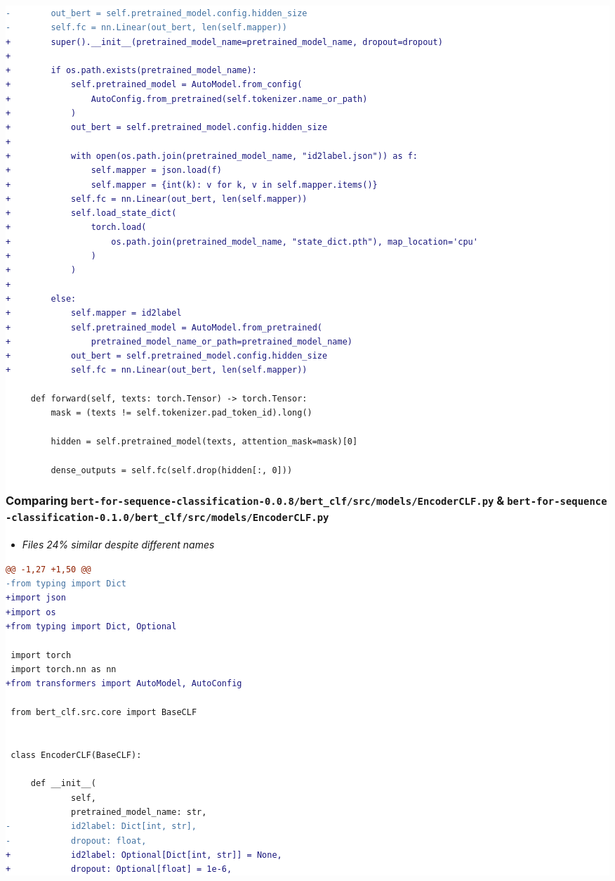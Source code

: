 ```diff
-        out_bert = self.pretrained_model.config.hidden_size
-        self.fc = nn.Linear(out_bert, len(self.mapper))
+        super().__init__(pretrained_model_name=pretrained_model_name, dropout=dropout)
+
+        if os.path.exists(pretrained_model_name):
+            self.pretrained_model = AutoModel.from_config(
+                AutoConfig.from_pretrained(self.tokenizer.name_or_path)
+            )
+            out_bert = self.pretrained_model.config.hidden_size
+
+            with open(os.path.join(pretrained_model_name, "id2label.json")) as f:
+                self.mapper = json.load(f)
+                self.mapper = {int(k): v for k, v in self.mapper.items()}
+            self.fc = nn.Linear(out_bert, len(self.mapper))
+            self.load_state_dict(
+                torch.load(
+                    os.path.join(pretrained_model_name, "state_dict.pth"), map_location='cpu'
+                )
+            )
+
+        else:
+            self.mapper = id2label
+            self.pretrained_model = AutoModel.from_pretrained(
+                pretrained_model_name_or_path=pretrained_model_name)
+            out_bert = self.pretrained_model.config.hidden_size
+            self.fc = nn.Linear(out_bert, len(self.mapper))
 
     def forward(self, texts: torch.Tensor) -> torch.Tensor:
         mask = (texts != self.tokenizer.pad_token_id).long()
 
         hidden = self.pretrained_model(texts, attention_mask=mask)[0]
 
         dense_outputs = self.fc(self.drop(hidden[:, 0]))
```

### Comparing `bert-for-sequence-classification-0.0.8/bert_clf/src/models/EncoderCLF.py` & `bert-for-sequence-classification-0.1.0/bert_clf/src/models/EncoderCLF.py`

 * *Files 24% similar despite different names*

```diff
@@ -1,27 +1,50 @@
-from typing import Dict
+import json
+import os
+from typing import Dict, Optional
 
 import torch
 import torch.nn as nn
+from transformers import AutoModel, AutoConfig
 
 from bert_clf.src.core import BaseCLF
 
 
 class EncoderCLF(BaseCLF):
 
     def __init__(
             self,
             pretrained_model_name: str,
-            id2label: Dict[int, str],
-            dropout: float,
+            id2label: Optional[Dict[int, str]] = None,
+            dropout: Optional[float] = 1e-6,
```